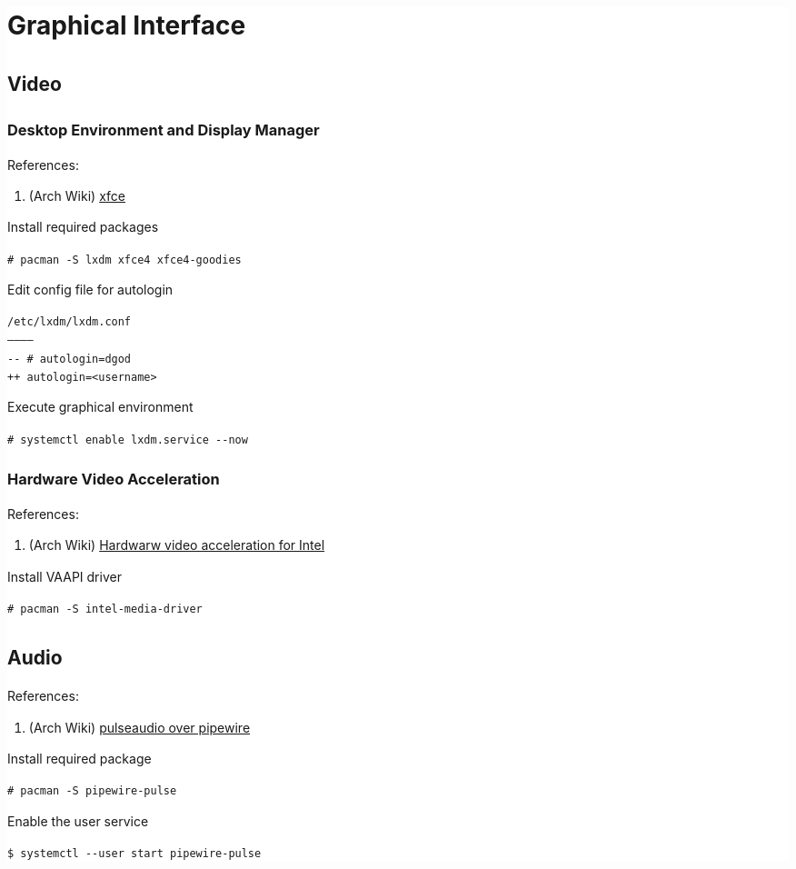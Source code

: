 # Graphical Interface

## Video

### Desktop Environment and Display Manager

References:

1. (Arch Wiki) [xfce](https://wiki.archlinux.org/title/Xfce)

Install required packages
```
# pacman -S lxdm xfce4 xfce4-goodies
```

Edit config file for autologin
```
/etc/lxdm/lxdm.conf
————
-- # autologin=dgod
++ autologin=<username>
```

Execute graphical environment
```
# systemctl enable lxdm.service --now
```

### Hardware Video Acceleration

References:

1. (Arch Wiki) [Hardwarw video acceleration for Intel](https://wiki.archlinux.org/title/Hardware_video_acceleration#Intel)

Install VAAPI driver
```
# pacman -S intel-media-driver
```

## Audio

References:

1. (Arch Wiki) [pulseaudio over pipewire](https://wiki.archlinux.org/title/PipeWire#PulseAudio_clients)

Install required package
```
# pacman -S pipewire-pulse
```

Enable the user service
```
$ systemctl --user start pipewire-pulse
```
